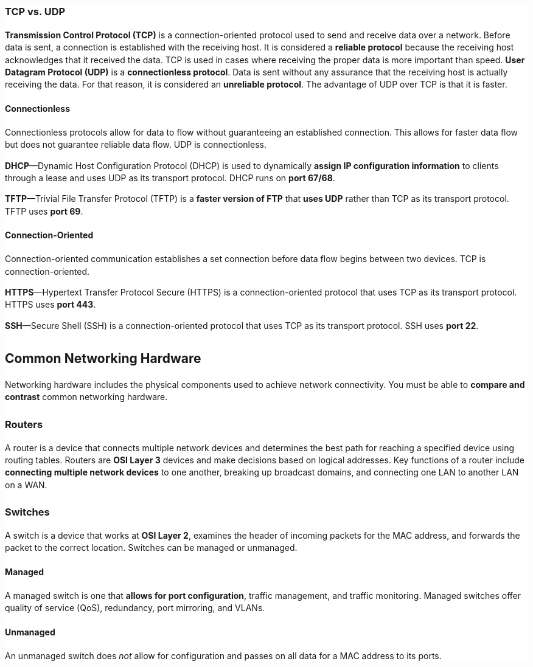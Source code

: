 ### TCP vs. UDP
**Transmission Control Protocol (TCP)** is a connection-oriented protocol used to send and receive data over a network. Before data is sent, a connection is established with the receiving host. It is considered a **reliable protocol** because the receiving host acknowledges that it received the data. TCP is used in cases where receiving the proper data is more important than speed. **User Datagram Protocol (UDP)** is a **connectionless protocol**. Data is sent without any assurance that the receiving host is actually receiving the data. For that reason, it is considered an **unreliable protocol**. The advantage of UDP over TCP is that it is faster.

#### Connectionless
Connectionless protocols allow for data to flow without guaranteeing an established connection. This allows for faster data flow but does not guarantee reliable data flow. UDP is connectionless.

**DHCP**—Dynamic Host Configuration Protocol (DHCP) is used to dynamically **assign IP configuration information** to clients through a lease and uses UDP as its transport protocol. DHCP runs on **port 67/68**.

**TFTP**—Trivial File Transfer Protocol (TFTP) is a **faster version of FTP** that **uses UDP** rather than TCP as its transport protocol. TFTP uses **port 69**.

#### Connection-Oriented
Connection-oriented communication establishes a set connection before data flow begins between two devices. TCP is connection-oriented.

**HTTPS**—Hypertext Transfer Protocol Secure (HTTPS) is a connection-oriented protocol that uses TCP as its transport protocol. HTTPS uses **port 443**.

**SSH**—Secure Shell (SSH) is a connection-oriented protocol that uses TCP as its transport protocol. SSH uses **port 22**.

## Common Networking Hardware
Networking hardware includes the physical components used to achieve network connectivity. You must be able to **compare and contrast** common networking hardware.

### Routers
A router is a device that connects multiple network devices and determines the best path for reaching a specified device using routing tables. Routers are **OSI Layer 3** devices and make decisions based on logical addresses. Key functions of a router include **connecting multiple network devices** to one another, breaking up broadcast domains, and connecting one LAN to another LAN on a WAN.

### Switches
A switch is a device that works at **OSI Layer 2**, examines the header of incoming packets for the MAC address, and forwards the packet to the correct location. Switches can be managed or unmanaged.

#### Managed
A managed switch is one that **allows for port configuration**, traffic management, and traffic monitoring. Managed switches offer quality of service (QoS), redundancy, port mirroring, and VLANs.

#### Unmanaged
An unmanaged switch does _not_ allow for configuration and passes on all data for a MAC address to its ports.
